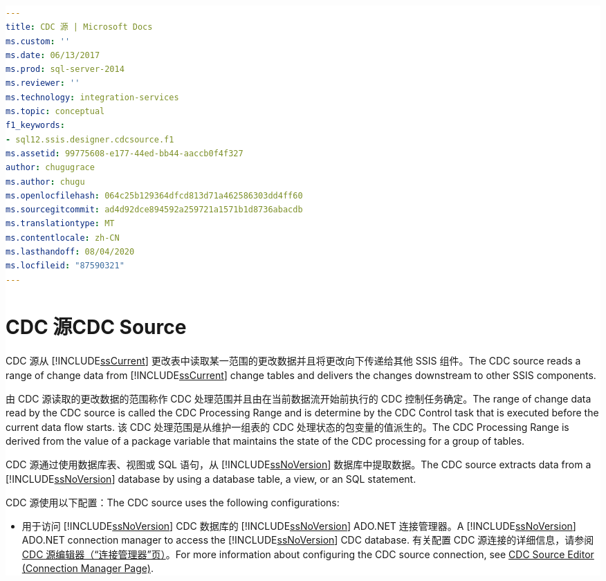 ```yaml
---
title: CDC 源 | Microsoft Docs
ms.custom: ''
ms.date: 06/13/2017
ms.prod: sql-server-2014
ms.reviewer: ''
ms.technology: integration-services
ms.topic: conceptual
f1_keywords:
- sql12.ssis.designer.cdcsource.f1
ms.assetid: 99775608-e177-44ed-bb44-aaccb0f4f327
author: chugugrace
ms.author: chugu
ms.openlocfilehash: 064c25b129364dfcd813d71a462586303dd4ff60
ms.sourcegitcommit: ad4d92dce894592a259721a1571b1d8736abacdb
ms.translationtype: MT
ms.contentlocale: zh-CN
ms.lasthandoff: 08/04/2020
ms.locfileid: "87590321"
---
```

# <a name="cdc-source"></a><span data-ttu-id="3fda8-102">CDC 源</span><span class="sxs-lookup"><span data-stu-id="3fda8-102">CDC Source</span></span>
  <span data-ttu-id="3fda8-103">CDC 源从 [!INCLUDE[ssCurrent](../../includes/sscurrent-md.md)] 更改表中读取某一范围的更改数据并且将更改向下传递给其他 SSIS 组件。</span><span class="sxs-lookup"><span data-stu-id="3fda8-103">The CDC source reads a range of change data from [!INCLUDE[ssCurrent](../../includes/sscurrent-md.md)] change tables and delivers the changes downstream to other SSIS components.</span></span>  
  
 <span data-ttu-id="3fda8-104">由 CDC 源读取的更改数据的范围称作 CDC 处理范围并且由在当前数据流开始前执行的 CDC 控制任务确定。</span><span class="sxs-lookup"><span data-stu-id="3fda8-104">The range of change data read by the CDC source is called the CDC Processing Range and is determine by the CDC Control task that is executed before the current data flow starts.</span></span> <span data-ttu-id="3fda8-105">该 CDC 处理范围是从维护一组表的 CDC 处理状态的包变量的值派生的。</span><span class="sxs-lookup"><span data-stu-id="3fda8-105">The CDC Processing Range is derived from the value of a package variable that maintains the state of the CDC processing for a group of tables.</span></span>  
  
 <span data-ttu-id="3fda8-106">CDC 源通过使用数据库表、视图或 SQL 语句，从 [!INCLUDE[ssNoVersion](../../includes/ssnoversion-md.md)] 数据库中提取数据。</span><span class="sxs-lookup"><span data-stu-id="3fda8-106">The CDC source extracts data from a [!INCLUDE[ssNoVersion](../../includes/ssnoversion-md.md)] database by using a database table, a view, or an SQL statement.</span></span>  
  
 <span data-ttu-id="3fda8-107">CDC 源使用以下配置：</span><span class="sxs-lookup"><span data-stu-id="3fda8-107">The CDC source uses the following configurations:</span></span>  
  
-   <span data-ttu-id="3fda8-108">用于访问 [!INCLUDE[ssNoVersion](../../includes/ssnoversion-md.md)] CDC 数据库的 [!INCLUDE[ssNoVersion](../../includes/ssnoversion-md.md)] ADO.NET 连接管理器。</span><span class="sxs-lookup"><span data-stu-id="3fda8-108">A [!INCLUDE[ssNoVersion](../../includes/ssnoversion-md.md)] ADO.NET connection manager to access the [!INCLUDE[ssNoVersion](../../includes/ssnoversion-md.md)] CDC database.</span></span> <span data-ttu-id="3fda8-109">有关配置 CDC 源连接的详细信息，请参阅 [CDC 源编辑器（“连接管理器”页）](../cdc-source-editor-connection-manager-page.md)。</span><span class="sxs-lookup"><span data-stu-id="3fda8-109">For more information about configuring the CDC source connection, see [CDC Source Editor &#40;Connection Manager Page&#41;](../cdc-source-editor-connection-manager-page.md).</span></span>  
  